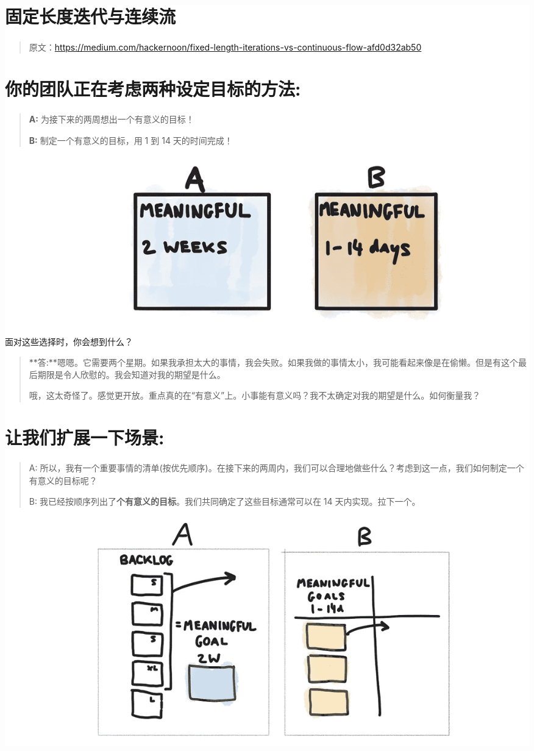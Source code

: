 # 固定长度迭代与连续流

> 原文：<https://medium.com/hackernoon/fixed-length-iterations-vs-continuous-flow-afd0d32ab50>

# 你的团队正在考虑两种设定目标的方法:

> **A:** 为接下来的两周想出一个有意义的目标！
> 
> **B:** 制定一个有意义的目标，用 1 到 14 天的时间完成！

![](img/d3addf6b14da1147cb0beb9d2a7845be.png)

面对这些选择时，你会想到什么？

> **答:**嗯嗯。它需要两个星期。如果我承担太大的事情，我会失败。如果我做的事情太小，我可能看起来像是在偷懒。但是有这个最后期限是令人欣慰的。我会知道对我的期望是什么。
> 
> 哦，这太奇怪了。感觉更开放。重点真的在“有意义”上。小事能有意义吗？我不太确定对我的期望是什么。如何衡量我？

# 让我们扩展一下场景:

> A: 所以，我有一个重要事情的清单(按优先顺序)。在接下来的两周内，我们可以合理地做些什么？考虑到这一点，我们如何制定一个有意义的目标呢？
> 
> B: 我已经按顺序列出了**个有意义的目标**。我们共同确定了这些目标通常可以在 14 天内实现。拉下一个。

![](img/c5b02830a548e9076cac1b036e5f9984.png)
